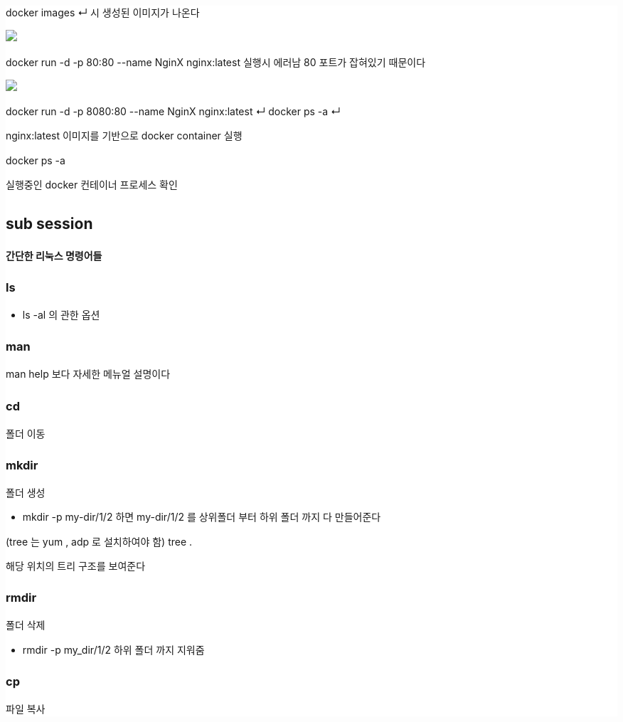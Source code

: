 docker images ↵
시 생성된 이미지가 나온다

<img src="docker-image.png">


docker run -d -p 80:80 --name NginX nginx:latest
실행시 에러남 80 포트가 잡혀있기 때문이다

<img src="docker-run-error.png">


docker run -d -p 8080:80 --name NginX nginx:latest ↵ docker ps -a ↵

nginx:latest 이미지를 기반으로 docker container 실행

docker ps -a

실행중인 docker 컨테이너 프로세스 확인


## sub session

#### 간단한 리눅스 명령어들

### ls

* ls -al 의 관한 옵션

### man
man <command> help 보다 자세한 메뉴얼 설명이다


### cd
폴더 이동

### mkdir
폴더 생성

* mkdir -p my-dir/1/2
하면 my-dir/1/2 를 상위폴더 부터 하위 폴더 까지 다 만들어준다

(tree 는 yum , adp 로 설치하여야 함)
tree .   

해당 위치의 트리 구조를 보여준다

### rmdir
폴더 삭제

* rmdir -p my_dir/1/2 하위 폴더 까지 지워줌


### cp
파일 복사
